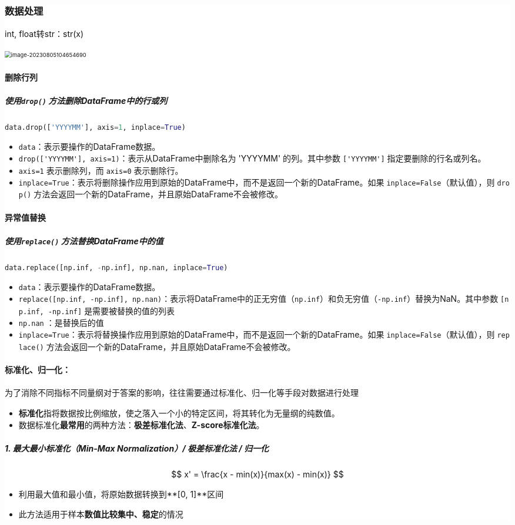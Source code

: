 ### 数据处理

int, float转str：str(x)



<img src="https://raw.githubusercontent.com/fograinwater/PicGo-img/master/image-20230805104654690.png" alt="image-20230805104654690" style="zoom:67%;" />



#### 删除行列

##### 使用`drop()` 方法删除DataFrame中的行或列

```python 
data.drop(['YYYYMM'], axis=1, inplace=True)
```

- `data`：表示要操作的DataFrame数据。
- `drop(['YYYYMM'], axis=1)`：表示从DataFrame中删除名为 'YYYYMM' 的列。其中参数 `['YYYYMM']` 指定要删除的行名或列名。
- `axis=1` 表示删除列，而 `axis=0` 表示删除行。
- `inplace=True`：表示将删除操作应用到原始的DataFrame中，而不是返回一个新的DataFrame。如果 `inplace=False`（默认值），则 `drop()` 方法会返回一个新的DataFrame，并且原始DataFrame不会被修改。



#### 异常值替换

##### 使用`replace()` 方法替换DataFrame中的值

```python
data.replace([np.inf, -np.inf], np.nan, inplace=True)
```

- `data`：表示要操作的DataFrame数据。
- `replace([np.inf, -np.inf], np.nan)`：表示将DataFrame中的正无穷值（`np.inf`）和负无穷值（`-np.inf`）替换为NaN。其中参数 `[np.inf, -np.inf]` 是需要被替换的值的列表
- `np.nan` ：是替换后的值
- `inplace=True`：表示将替换操作应用到原始的DataFrame中，而不是返回一个新的DataFrame。如果 `inplace=False`（默认值），则 `replace()` 方法会返回一个新的DataFrame，并且原始DataFrame不会被修改。



#### 标准化、归一化：

为了消除不同指标不同量纲对于答案的影响，往往需要通过标准化、归一化等手段对数据进行处理

- **标准化**指将数据按比例缩放，使之落入一个小的特定区间，将其转化为无量纲的纯数值。
- 数据标准化**最常用**的两种方法：**极差标准化法**、**Z-score标准化法**。

##### 1. 最大最小标准化（Min-Max Normalization）/ 极差标准化法 / 归一化

$$
x' = \frac{x - min(x)}{max(x) - min(x)}
$$

- 利用最大值和最小值，将原始数据转换到**[0, 1]**区间

- 此方法适用于样本**数值比较集中、稳定**的情况
